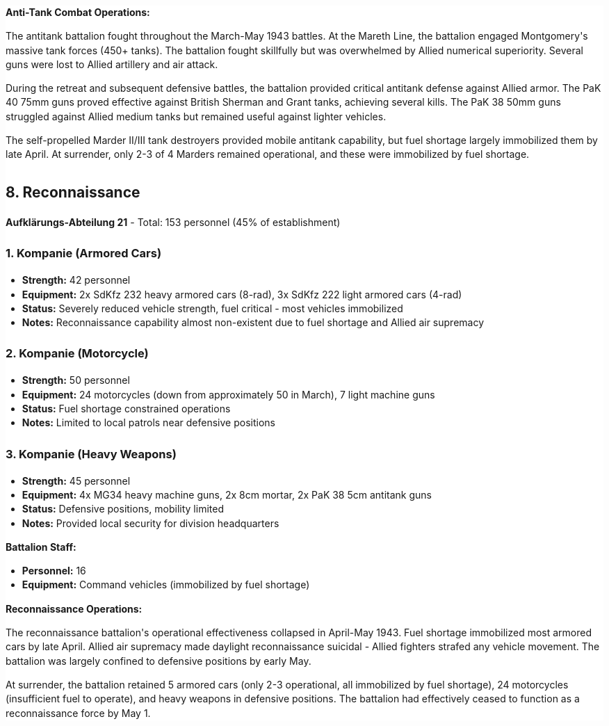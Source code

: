 **Anti-Tank Combat Operations:**

The antitank battalion fought throughout the March-May 1943 battles. At the Mareth Line, the battalion engaged Montgomery's massive tank forces (450+ tanks). The battalion fought skillfully but was overwhelmed by Allied numerical superiority. Several guns were lost to Allied artillery and air attack.

During the retreat and subsequent defensive battles, the battalion provided critical antitank defense against Allied armor. The PaK 40 75mm guns proved effective against British Sherman and Grant tanks, achieving several kills. The PaK 38 50mm guns struggled against Allied medium tanks but remained useful against lighter vehicles.

The self-propelled Marder II/III tank destroyers provided mobile antitank capability, but fuel shortage largely immobilized them by late April. At surrender, only 2-3 of 4 Marders remained operational, and these were immobilized by fuel shortage.

## 8. Reconnaissance

**Aufklärungs-Abteilung 21** - Total: 153 personnel (45% of establishment)

### 1. Kompanie (Armored Cars)
- **Strength:** 42 personnel
- **Equipment:** 2x SdKfz 232 heavy armored cars (8-rad), 3x SdKfz 222 light armored cars (4-rad)
- **Status:** Severely reduced vehicle strength, fuel critical - most vehicles immobilized
- **Notes:** Reconnaissance capability almost non-existent due to fuel shortage and Allied air supremacy

### 2. Kompanie (Motorcycle)
- **Strength:** 50 personnel
- **Equipment:** 24 motorcycles (down from approximately 50 in March), 7 light machine guns
- **Status:** Fuel shortage constrained operations
- **Notes:** Limited to local patrols near defensive positions

### 3. Kompanie (Heavy Weapons)
- **Strength:** 45 personnel
- **Equipment:** 4x MG34 heavy machine guns, 2x 8cm mortar, 2x PaK 38 5cm antitank guns
- **Status:** Defensive positions, mobility limited
- **Notes:** Provided local security for division headquarters

**Battalion Staff:**
- **Personnel:** 16
- **Equipment:** Command vehicles (immobilized by fuel shortage)

**Reconnaissance Operations:**

The reconnaissance battalion's operational effectiveness collapsed in April-May 1943. Fuel shortage immobilized most armored cars by late April. Allied air supremacy made daylight reconnaissance suicidal - Allied fighters strafed any vehicle movement. The battalion was largely confined to defensive positions by early May.

At surrender, the battalion retained 5 armored cars (only 2-3 operational, all immobilized by fuel shortage), 24 motorcycles (insufficient fuel to operate), and heavy weapons in defensive positions. The battalion had effectively ceased to function as a reconnaissance force by May 1.
